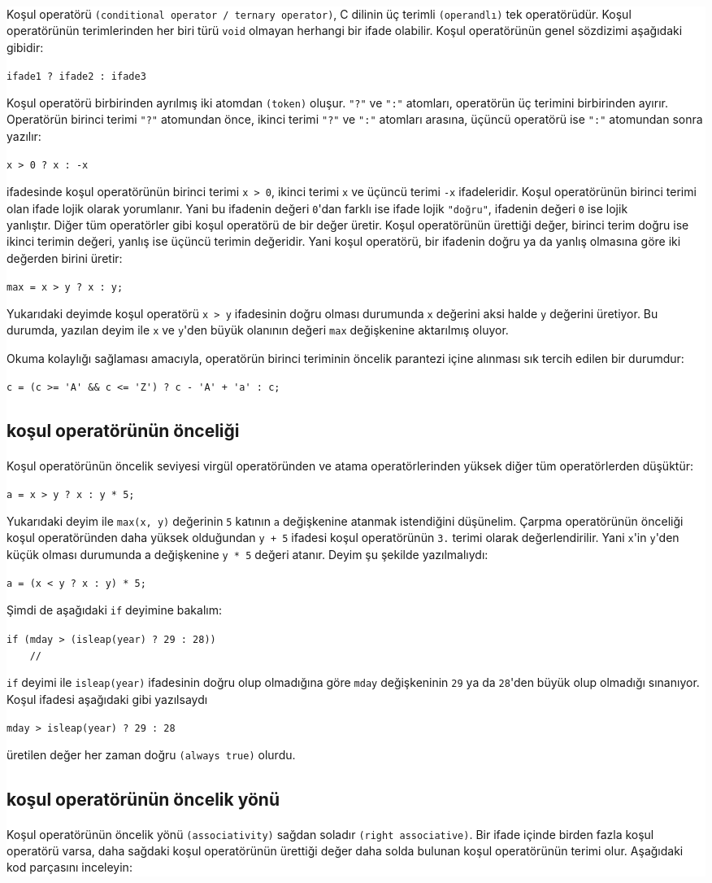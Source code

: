 Koşul operatörü `(conditional operator / ternary operator)`, C dilinin üç terimli `(operandlı)` tek operatörüdür. Koşul operatörünün terimlerinden her biri türü `void` olmayan herhangi bir ifade olabilir. Koşul operatörünün genel sözdizimi aşağıdaki gibidir:

```ifade1 ? ifade2 : ifade3```

Koşul operatörü birbirinden ayrılmış iki atomdan `(token)` oluşur. `"?"` ve `":"` atomları, operatörün üç terimini birbirinden ayırır. Operatörün birinci terimi `"?"` atomundan önce, ikinci terimi `"?"` ve `":"` atomları arasına, üçüncü operatörü ise `":"` atomundan sonra yazılır:

```
x > 0 ? x : -x
```
ifadesinde koşul operatörünün birinci terimi `x > 0`, ikinci terimi `x` ve üçüncü terimi `-x` ifadeleridir. Koşul operatörünün birinci terimi olan ifade lojik olarak yorumlanır. Yani bu ifadenin değeri `0`'dan farklı ise ifade lojik `"doğru"`, ifadenin değeri `0` ise lojik yanlıştır. Diğer tüm operatörler gibi koşul operatörü de bir değer üretir. Koşul operatörünün ürettiği değer, birinci terim doğru ise ikinci terimin değeri, yanlış ise üçüncü terimin değeridir. Yani koşul operatörü, bir ifadenin doğru ya da yanlış olmasına göre iki değerden birini üretir:

```
max = x > y ? x : y;
```
Yukarıdaki deyimde koşul operatörü `x > y` ifadesinin doğru olması durumunda `x` değerini aksi halde `y` değerini üretiyor. Bu durumda, yazılan deyim ile `x` ve `y`'den büyük olanının değeri `max` değişkenine aktarılmış oluyor.

Okuma kolaylığı sağlaması amacıyla, operatörün birinci teriminin öncelik parantezi içine alınması sık tercih edilen bir durumdur:

```
c = (c >= 'A' && c <= 'Z') ? c - 'A' + 'a' : c;
```
## koşul operatörünün önceliği
Koşul operatörünün öncelik seviyesi virgül operatöründen ve atama operatörlerinden yüksek diğer tüm operatörlerden düşüktür:

```
a = x > y ? x : y * 5;
```
Yukarıdaki deyim ile `max(x, y)` değerinin `5` katının `a` değişkenine atanmak istendiğini düşünelim. Çarpma operatörünün önceliği koşul operatöründen daha yüksek olduğundan `y + 5` ifadesi koşul operatörünün `3.` terimi olarak değerlendirilir. Yani `x`'in `y`'den küçük olması durumunda a değişkenine `y * 5` değeri atanır. Deyim şu şekilde yazılmalıydı:

```
a = (x < y ? x : y) * 5;
```
Şimdi de aşağıdaki `if` deyimine bakalım:

```
if (mday > (isleap(year) ? 29 : 28))
	//
```
`if` deyimi ile `isleap(year)` ifadesinin doğru olup olmadığına göre `mday` değişkeninin `29` ya da `28`'den büyük olup olmadığı sınanıyor. Koşul ifadesi aşağıdaki gibi yazılsaydı

```
mday > isleap(year) ? 29 : 28
```
üretilen değer her zaman doğru `(always true)` olurdu.

## koşul operatörünün öncelik yönü
Koşul operatörünün öncelik yönü `(associativity)` sağdan soladır `(right associative)`. Bir ifade içinde birden fazla koşul operatörü varsa, daha sağdaki koşul operatörünün ürettiği değer daha solda bulunan koşul operatörünün terimi olur. Aşağıdaki kod parçasını inceleyin:

```
